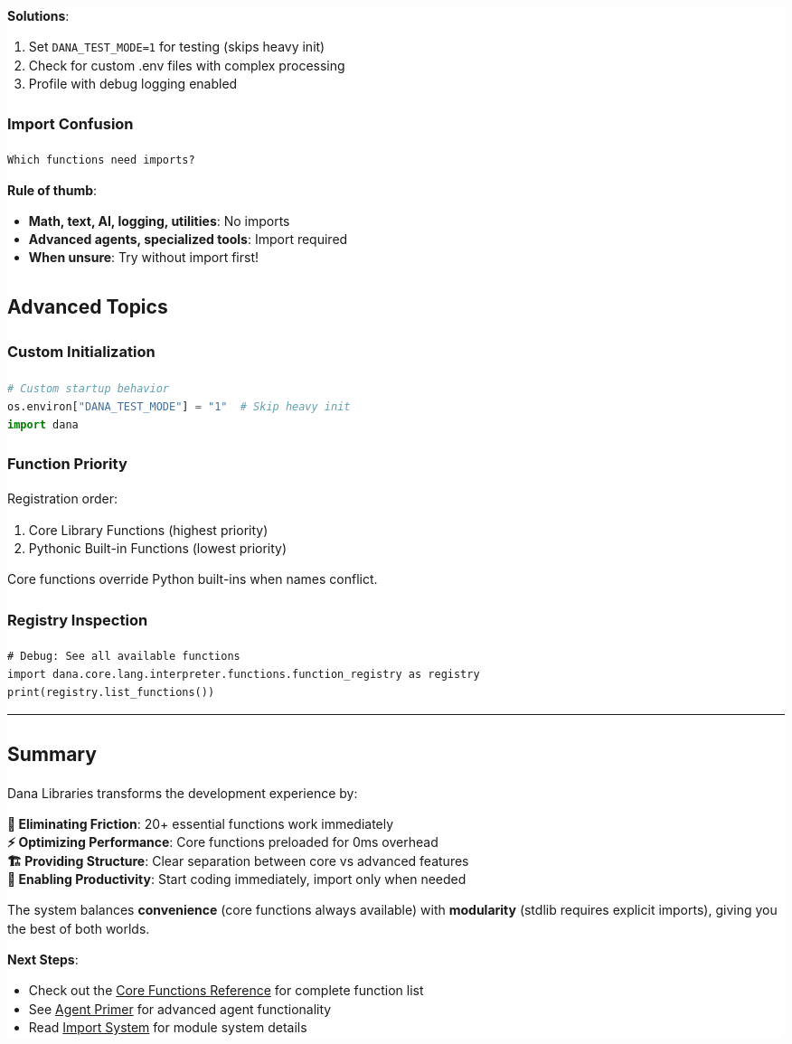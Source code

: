 **Solutions**:
1. Set `DANA_TEST_MODE=1` for testing (skips heavy init)
2. Check for custom .env files with complex processing
3. Profile with debug logging enabled

### Import Confusion
```
Which functions need imports?
```

**Rule of thumb**:
- **Math, text, AI, logging, utilities**: No imports
- **Advanced agents, specialized tools**: Import required
- **When unsure**: Try without import first!

## Advanced Topics

### Custom Initialization
```python
# Custom startup behavior
os.environ["DANA_TEST_MODE"] = "1"  # Skip heavy init
import dana
```

### Function Priority
Registration order:
1. Core Library Functions (highest priority)
2. Pythonic Built-in Functions (lowest priority)

Core functions override Python built-ins when names conflict.

### Registry Inspection
```dana
# Debug: See all available functions
import dana.core.lang.interpreter.functions.function_registry as registry
print(registry.list_functions())
```

---

## Summary

Dana Libraries transforms the development experience by:

**🎯 Eliminating Friction**: 20+ essential functions work immediately  
**⚡ Optimizing Performance**: Core functions preloaded for 0ms overhead  
**🏗️ Providing Structure**: Clear separation between core vs advanced features  
**🚀 Enabling Productivity**: Start coding immediately, import only when needed  

The system balances **convenience** (core functions always available) with **modularity** (stdlib requires explicit imports), giving you the best of both worlds.

**Next Steps**:
- Check out the [Core Functions Reference](corelib_functions.md) for complete function list
- See [Agent Primer](agent.md) for advanced agent functionality  
- Read [Import System](import.md) for module system details